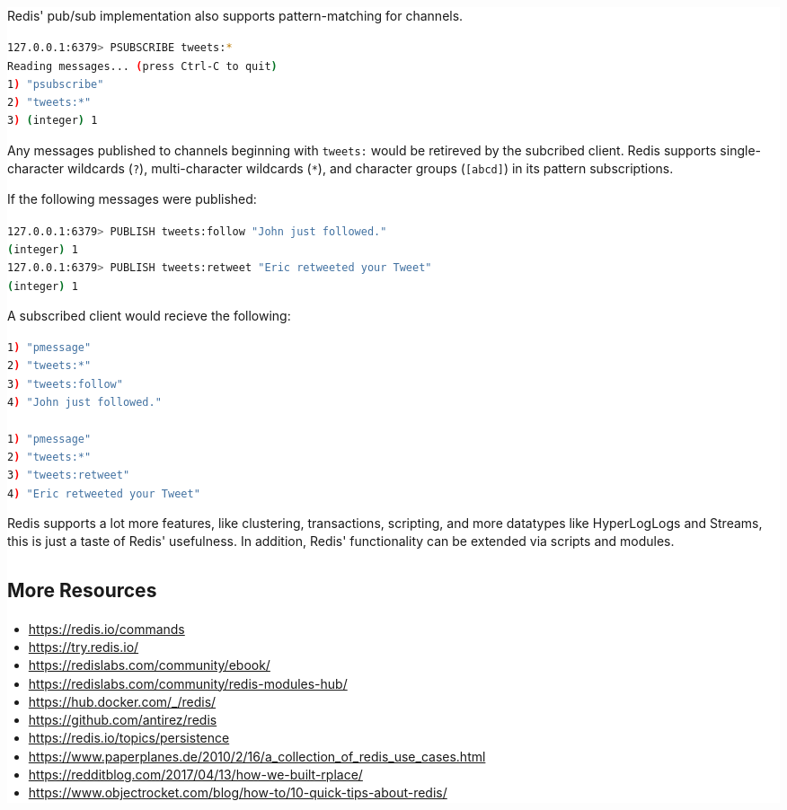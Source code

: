 Redis' pub/sub implementation also supports pattern-matching for channels.

```sh
127.0.0.1:6379> PSUBSCRIBE tweets:*
Reading messages... (press Ctrl-C to quit)
1) "psubscribe"
2) "tweets:*"
3) (integer) 1
```

Any messages published to channels beginning with `tweets:` would be retireved by the subcribed client. Redis supports single-character wildcards (`?`), multi-character wildcards (`*`), and character groups (`[abcd]`) in its pattern subscriptions.

If the following messages were published:

```sh
127.0.0.1:6379> PUBLISH tweets:follow "John just followed."
(integer) 1
127.0.0.1:6379> PUBLISH tweets:retweet "Eric retweeted your Tweet"
(integer) 1
```

A subscribed client would recieve the following:

```sh
1) "pmessage"
2) "tweets:*"
3) "tweets:follow"
4) "John just followed."

1) "pmessage"
2) "tweets:*"
3) "tweets:retweet"
4) "Eric retweeted your Tweet"
```

Redis supports a lot more features, like clustering, transactions, scripting, and more datatypes like HyperLogLogs and Streams, this is just a taste of Redis' usefulness. In addition, Redis' functionality can be extended via scripts and modules.

## More Resources

- https://redis.io/commands
- https://try.redis.io/
- https://redislabs.com/community/ebook/
- https://redislabs.com/community/redis-modules-hub/
- https://hub.docker.com/_/redis/
- https://github.com/antirez/redis
- https://redis.io/topics/persistence
- https://www.paperplanes.de/2010/2/16/a_collection_of_redis_use_cases.html
- https://redditblog.com/2017/04/13/how-we-built-rplace/
- https://www.objectrocket.com/blog/how-to/10-quick-tips-about-redis/
